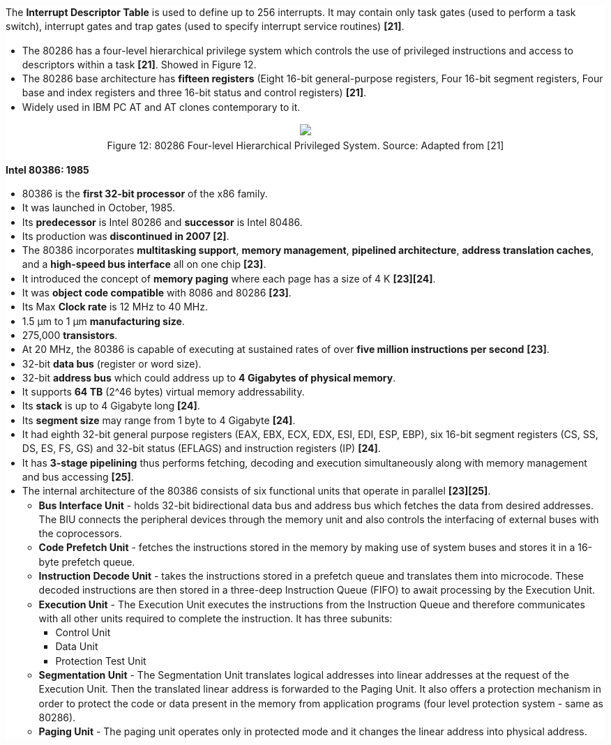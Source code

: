 The **Interrupt Descriptor Table** is used to define up to 256 interrupts. It may contain only task gates (used to perform a task switch), interrupt gates and trap gates (used to specify interrupt service routines) **[21]**.

- The 80286 has a four-level hierarchical privilege system which controls the use of privileged instructions and access to descriptors within a task **[21]**. Showed in Figure 12.
- The 80286 base architecture has **fifteen registers** (Eight 16-bit general-purpose registers, Four 16-bit segment registers, Four base and index registers and three 16-bit status and control registers) **[21]**.
- Widely used in IBM PC AT and AT clones contemporary to it.

<p align="center">
<img src="https://raw.githubusercontent.com/xetrasec/xetrasec.github.io/master/images/Survey_on_Intel_microarchitecture/image18.png">
<br>
Figure 12: 80286 Four-level Hierarchical Privileged System.
Source: Adapted from [21]
</p>

**Intel 80386: 1985**

- 80386 is the **first 32-bit processor** of the x86 family.
- It was launched in October, 1985.
- Its **predecessor** is Intel 80286 and **successor** is Intel 80486.
- Its production was **discontinued in 2007 [2]**.
- The 80386 incorporates **multitasking support**, **memory management**, **pipelined architecture**, **address translation caches**, and a **high-speed bus interface** all on one chip **[23]**.
- It introduced the concept of **memory paging** where each page has a size of 4 K **[23][24]**.
- It was **object code compatible** with 8086 and 80286 **[23]**.
- Its Max **Clock rate** is 12 MHz to 40 MHz.
- 1.5 μm to 1 μm **manufacturing size**.
- 275,000 **transistors**.
- At 20 MHz, the 80386 is capable of executing at sustained rates of over **five million instructions per second** **[23]**.
- 32-bit **data bus** (register or word size).
- 32-bit **address bus** which could address up to **4 Gigabytes of physical memory**.
- It supports **64 TB** (2^46 bytes) virtual memory addressability.
- Its **stack** is up to 4 Gigabyte long **[24]**.
- Its **segment size** may range from 1 byte to 4 Gigabyte **[24]**.
- It had eighth 32-bit general purpose registers (EAX, EBX, ECX, EDX, ESI, EDI, ESP, EBP), six 16-bit segment registers (CS, SS, DS, ES, FS, GS) and 32-bit status (EFLAGS) and instruction registers (IP) **[24]**.
- It has **3-stage pipelining** thus performs fetching, decoding and execution simultaneously along with memory management and bus accessing **[25]**.
- The internal architecture of the 80386 consists of six functional units that operate in parallel **[23][25]**.
  - **Bus Interface Unit** - holds 32-bit bidirectional data bus and address bus which fetches the data from desired addresses. The BIU connects the peripheral devices through the memory unit and also controls the interfacing of external buses with the coprocessors.
  - **Code Prefetch Unit** - fetches the instructions stored in the memory by making use of system buses and stores it in a 16-byte prefetch queue.
  - **Instruction Decode Unit** - takes the instructions stored in a prefetch queue and translates them into microcode. These decoded instructions are then stored in a three-deep Instruction Queue (FIFO) to await processing by the Execution Unit.
  - **Execution Unit** - The Execution Unit executes the instructions from the Instruction Queue and therefore communicates with all other units required to complete the instruction. It has three subunits:
    - Control Unit
    - Data Unit
    - Protection Test Unit
  - **Segmentation Unit** - The Segmentation Unit translates logical addresses into linear addresses at the request of the Execution Unit. Then the translated linear address is forwarded to the Paging Unit. It also offers a protection mechanism in order to protect the code or data present in the memory from application programs (four level protection system - same as 80286).
  - **Paging Unit** - The paging unit operates only in protected mode and it changes the linear address into physical address.
